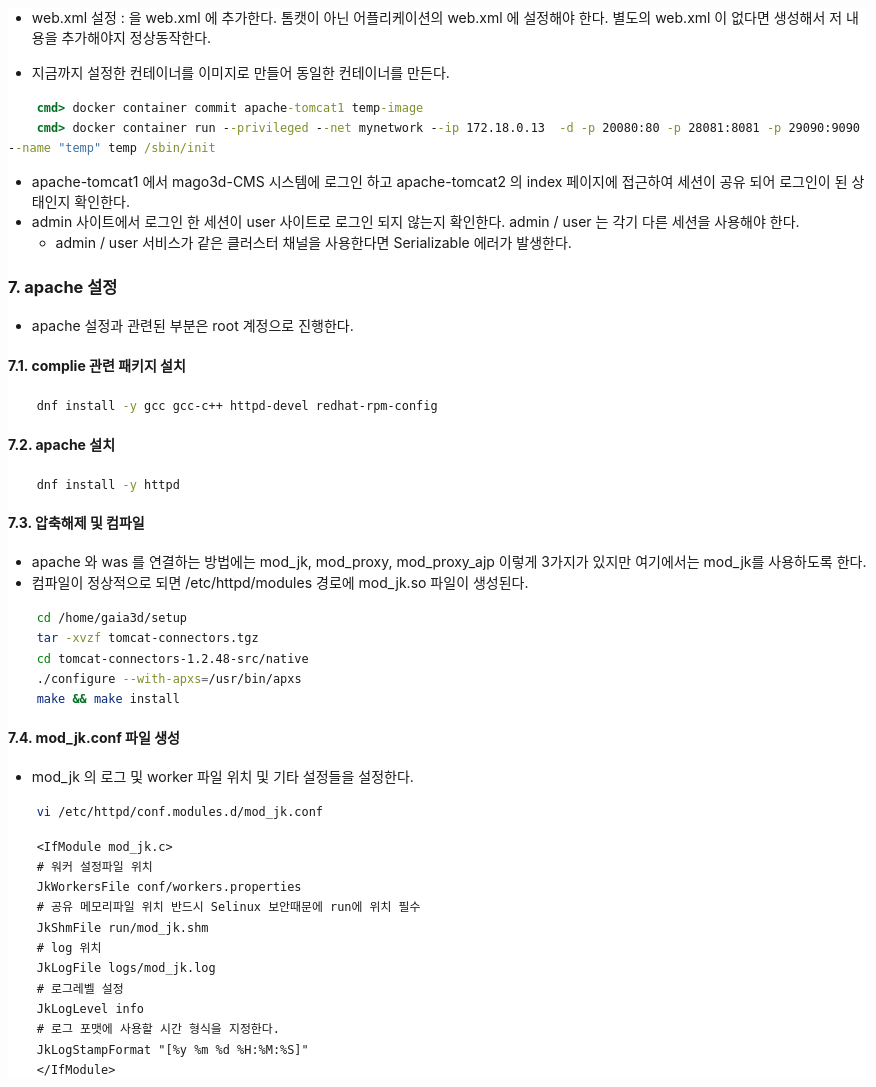 - web.xml 설정 : **<distributable/>** 을 web.xml 에 추가한다. 톰캣이 아닌 어플리케이션의 web.xml 에 설정해야 한다. 별도의 web.xml 이 없다면 생성해서 저 내용을 추가해야지 정상동작한다. 

- 지금까지 설정한 컨테이너를 이미지로 만들어 동일한 컨테이너를 만든다. 
~~~ cmd
    cmd> docker container commit apache-tomcat1 temp-image
    cmd> docker container run --privileged --net mynetwork --ip 172.18.0.13  -d -p 20080:80 -p 28081:8081 -p 29090:9090 --name "temp" temp /sbin/init
~~~
- apache-tomcat1 에서 mago3d-CMS 시스템에 로그인 하고 apache-tomcat2 의 index 페이지에 접근하여 세션이 공유 되어 로그인이 된 상태인지 확인한다.
- admin 사이트에서 로그인 한 세션이 user 사이트로 로그인 되지 않는지 확인한다. admin / user 는 각기 다른 세션을 사용해야 한다.
    - admin / user 서비스가 같은 클러스터 채널을 사용한다면 Serializable 에러가 발생한다.   

### 7. apache 설정
- apache 설정과 관련된 부분은 root 계정으로 진행한다.
#### 7.1. complie 관련 패키지 설치
~~~ bash
    dnf install -y gcc gcc-c++ httpd-devel redhat-rpm-config
~~~ 

#### 7.2. apache 설치 
~~~ bash
    dnf install -y httpd
~~~

#### 7.3. 압축해제 및 컴파일
- apache 와 was 를 연결하는 방법에는 mod_jk, mod_proxy, mod_proxy_ajp 이렇게 3가지가 있지만 여기에서는 mod_jk를 사용하도록 한다.
- 컴파일이 정상적으로 되면 /etc/httpd/modules 경로에 mod_jk.so 파일이 생성된다. 
~~~ bash
    cd /home/gaia3d/setup
    tar -xvzf tomcat-connectors.tgz
    cd tomcat-connectors-1.2.48-src/native
    ./configure --with-apxs=/usr/bin/apxs
    make && make install
~~~

#### 7.4. mod_jk.conf 파일 생성 
- mod_jk 의 로그 및 worker 파일 위치 및 기타 설정들을 설정한다.
~~~ bash
    vi /etc/httpd/conf.modules.d/mod_jk.conf 
~~~
~~~ text
    <IfModule mod_jk.c>
    # 워커 설정파일 위치     
    JkWorkersFile conf/workers.properties     
    # 공유 메모리파일 위치 반드시 Selinux 보안때문에 run에 위치 필수     
    JkShmFile run/mod_jk.shm     
    # log 위치     
    JkLogFile logs/mod_jk.log     
    # 로그레벨 설정     
    JkLogLevel info     
    # 로그 포맷에 사용할 시간 형식을 지정한다.     
    JkLogStampFormat "[%y %m %d %H:%M:%S]" 
    </IfModule>
~~~
